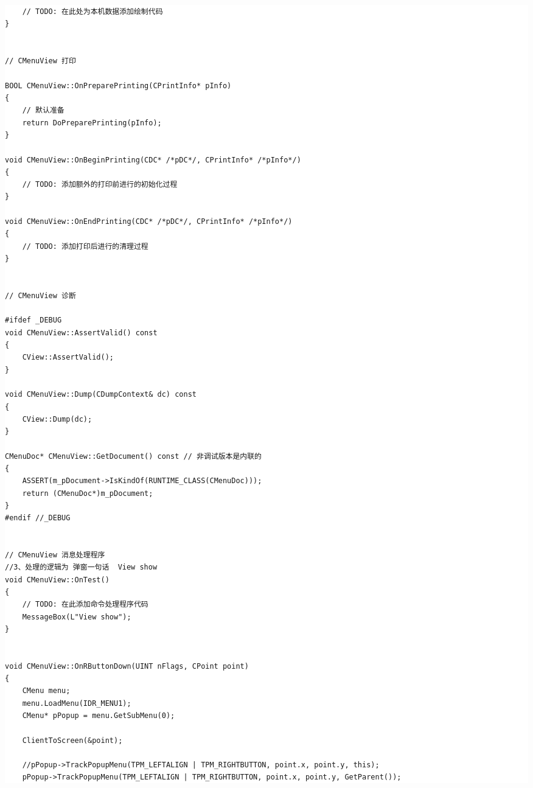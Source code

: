 ```c{29,109,110,111,112,113}
	// TODO: 在此处为本机数据添加绘制代码
}


// CMenuView 打印

BOOL CMenuView::OnPreparePrinting(CPrintInfo* pInfo)
{
	// 默认准备
	return DoPreparePrinting(pInfo);
}

void CMenuView::OnBeginPrinting(CDC* /*pDC*/, CPrintInfo* /*pInfo*/)
{
	// TODO: 添加额外的打印前进行的初始化过程
}

void CMenuView::OnEndPrinting(CDC* /*pDC*/, CPrintInfo* /*pInfo*/)
{
	// TODO: 添加打印后进行的清理过程
}


// CMenuView 诊断

#ifdef _DEBUG
void CMenuView::AssertValid() const
{
	CView::AssertValid();
}

void CMenuView::Dump(CDumpContext& dc) const
{
	CView::Dump(dc);
}

CMenuDoc* CMenuView::GetDocument() const // 非调试版本是内联的
{
	ASSERT(m_pDocument->IsKindOf(RUNTIME_CLASS(CMenuDoc)));
	return (CMenuDoc*)m_pDocument;
}
#endif //_DEBUG


// CMenuView 消息处理程序
//3、处理的逻辑为 弹窗一句话  View show
void CMenuView::OnTest()
{
	// TODO: 在此添加命令处理程序代码
	MessageBox(L"View show");
}


void CMenuView::OnRButtonDown(UINT nFlags, CPoint point)
{
	CMenu menu;
	menu.LoadMenu(IDR_MENU1);
	CMenu* pPopup = menu.GetSubMenu(0);

	ClientToScreen(&point);

	//pPopup->TrackPopupMenu(TPM_LEFTALIGN | TPM_RIGHTBUTTON, point.x, point.y, this);
	pPopup->TrackPopupMenu(TPM_LEFTALIGN | TPM_RIGHTBUTTON, point.x, point.y, GetParent());
```